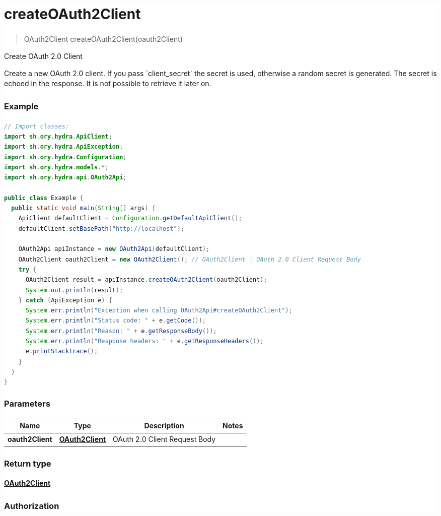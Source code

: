 <a name="createOAuth2Client"></a>
# **createOAuth2Client**
> OAuth2Client createOAuth2Client(oauth2Client)

Create OAuth 2.0 Client

Create a new OAuth 2.0 client. If you pass &#x60;client_secret&#x60; the secret is used, otherwise a random secret is generated. The secret is echoed in the response. It is not possible to retrieve it later on.

### Example
```java
// Import classes:
import sh.ory.hydra.ApiClient;
import sh.ory.hydra.ApiException;
import sh.ory.hydra.Configuration;
import sh.ory.hydra.models.*;
import sh.ory.hydra.api.OAuth2Api;

public class Example {
  public static void main(String[] args) {
    ApiClient defaultClient = Configuration.getDefaultApiClient();
    defaultClient.setBasePath("http://localhost");

    OAuth2Api apiInstance = new OAuth2Api(defaultClient);
    OAuth2Client oauth2Client = new OAuth2Client(); // OAuth2Client | OAuth 2.0 Client Request Body
    try {
      OAuth2Client result = apiInstance.createOAuth2Client(oauth2Client);
      System.out.println(result);
    } catch (ApiException e) {
      System.err.println("Exception when calling OAuth2Api#createOAuth2Client");
      System.err.println("Status code: " + e.getCode());
      System.err.println("Reason: " + e.getResponseBody());
      System.err.println("Response headers: " + e.getResponseHeaders());
      e.printStackTrace();
    }
  }
}
```

### Parameters

| Name | Type | Description  | Notes |
|------------- | ------------- | ------------- | -------------|
| **oauth2Client** | [**OAuth2Client**](OAuth2Client.md)| OAuth 2.0 Client Request Body | |

### Return type

[**OAuth2Client**](OAuth2Client.md)

### Authorization
